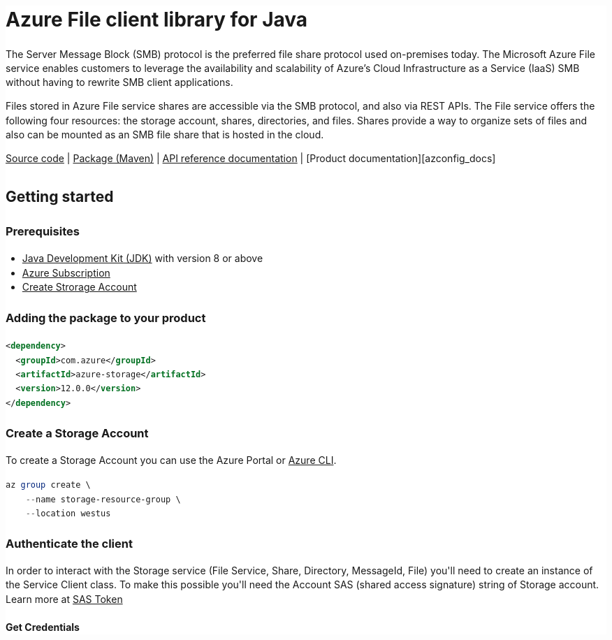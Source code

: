 # Azure File client library for Java
The Server Message Block (SMB) protocol is the preferred file share protocol used on-premises today. 
The Microsoft Azure File service enables customers to leverage the availability and scalability of Azure’s Cloud Infrastructure as a Service (IaaS) SMB without having to rewrite SMB client applications.

Files stored in Azure File service shares are accessible via the SMB protocol, and also via REST APIs. 
The File service offers the following four resources: the storage account, shares, directories, and files. 
Shares provide a way to organize sets of files and also can be mounted as an SMB file share that is hosted in the cloud.

[Source code][source_code] | [Package (Maven)][package] | [API reference documentation][api_documentation] | [Product documentation][azconfig_docs]

## Getting started

### Prerequisites

- [Java Development Kit (JDK)][jdk] with version 8 or above
- [Azure Subscription][azure_subscription]
- [Create Strorage Account][storage_account]

### Adding the package to your product

```xml
<dependency>
  <groupId>com.azure</groupId>
  <artifactId>azure-storage</artifactId>
  <version>12.0.0</version>
</dependency>
```

### Create a Storage Account
To create a Storage Account you can use the Azure Portal or [Azure CLI][azure_cli].

```Powershell
az group create \
    --name storage-resource-group \
    --location westus
```

### Authenticate the client

In order to interact with the Storage service (File Service, Share, Directory, MessageId, File) you'll need to create an instance of the Service Client class. 
To make this possible you'll need the Account SAS (shared access signature) string of Storage account. Learn more at [SAS Token][sas_token]

#### Get Credentials


[source_code]: to-be-continue
[package]: to-be-continue
[api_documentation]: https://docs.microsoft.com/en-us/rest/api/storageservices/file-service-rest-api
[storage_docs]: https://docs.microsoft.com/en-us/azure/storage/files/storage-files-introduction
[jdk]: https://docs.microsoft.com/en-us/java/azure/java-supported-jdk-runtime?view=azure-java-stable
[maven]: https://maven.apache.org/
[azure_subscription]: https://azure.microsoft.com/en-us/free/
[storage_account]: https://docs.microsoft.com/en-us/azure/storage/common/storage-quickstart-create-account?tabs=azure-portal
[azure_cli]: https://docs.microsoft.com/cli/azure
[sas_token]: https://docs.microsoft.com/en-us/azure/storage/common/storage-dotnet-shared-access-signature-part-1
[RFC_URL_1]: https://www.ietf.org/rfc/rfc2616.txt
[RFL_URL_2]: https://www.ietf.org/rfc/rfc3987.txt
[C_identifiers]: https://docs.microsoft.com/en-us/dotnet/csharp/language-reference/
[storage_file_rest]: https://docs.microsoft.com/en-us/rest/api/storageservices/file-service-error-codes
